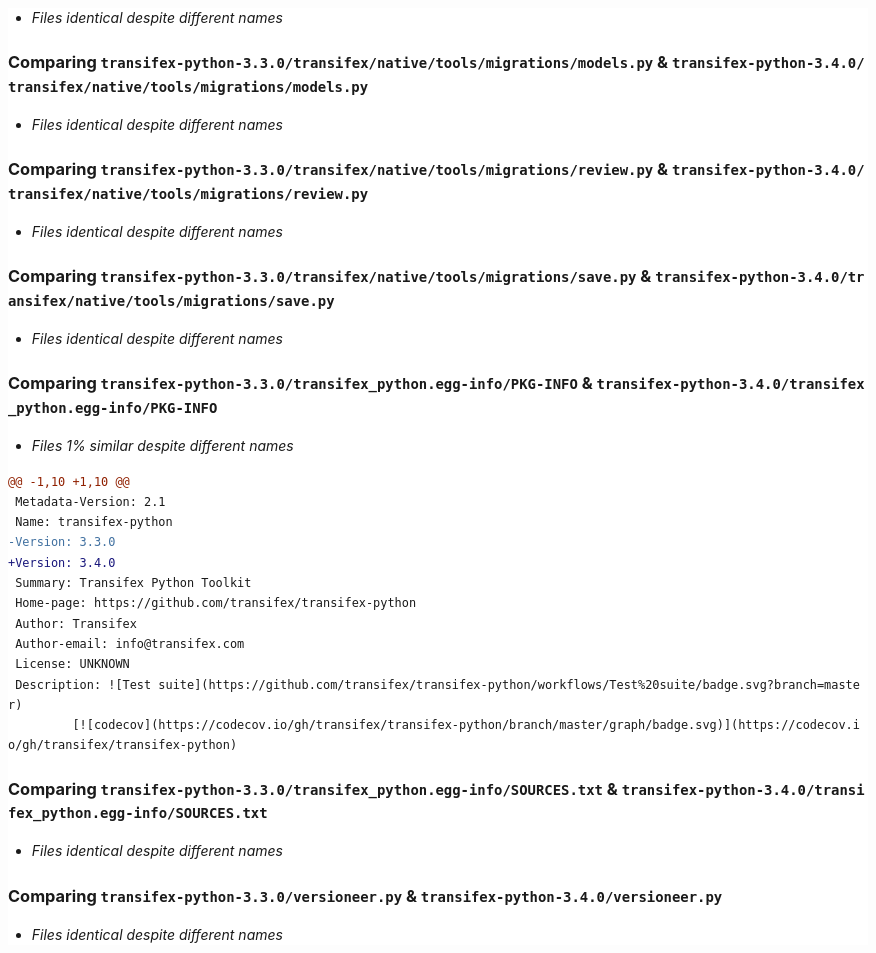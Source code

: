  * *Files identical despite different names*

### Comparing `transifex-python-3.3.0/transifex/native/tools/migrations/models.py` & `transifex-python-3.4.0/transifex/native/tools/migrations/models.py`

 * *Files identical despite different names*

### Comparing `transifex-python-3.3.0/transifex/native/tools/migrations/review.py` & `transifex-python-3.4.0/transifex/native/tools/migrations/review.py`

 * *Files identical despite different names*

### Comparing `transifex-python-3.3.0/transifex/native/tools/migrations/save.py` & `transifex-python-3.4.0/transifex/native/tools/migrations/save.py`

 * *Files identical despite different names*

### Comparing `transifex-python-3.3.0/transifex_python.egg-info/PKG-INFO` & `transifex-python-3.4.0/transifex_python.egg-info/PKG-INFO`

 * *Files 1% similar despite different names*

```diff
@@ -1,10 +1,10 @@
 Metadata-Version: 2.1
 Name: transifex-python
-Version: 3.3.0
+Version: 3.4.0
 Summary: Transifex Python Toolkit
 Home-page: https://github.com/transifex/transifex-python
 Author: Transifex
 Author-email: info@transifex.com
 License: UNKNOWN
 Description: ![Test suite](https://github.com/transifex/transifex-python/workflows/Test%20suite/badge.svg?branch=master)
         [![codecov](https://codecov.io/gh/transifex/transifex-python/branch/master/graph/badge.svg)](https://codecov.io/gh/transifex/transifex-python)
```

### Comparing `transifex-python-3.3.0/transifex_python.egg-info/SOURCES.txt` & `transifex-python-3.4.0/transifex_python.egg-info/SOURCES.txt`

 * *Files identical despite different names*

### Comparing `transifex-python-3.3.0/versioneer.py` & `transifex-python-3.4.0/versioneer.py`

 * *Files identical despite different names*

